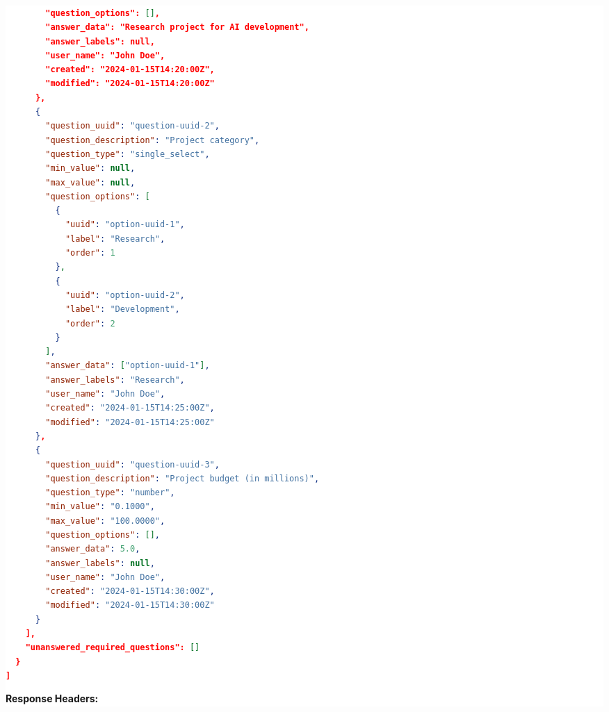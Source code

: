 ```json
        "question_options": [],
        "answer_data": "Research project for AI development",
        "answer_labels": null,
        "user_name": "John Doe",
        "created": "2024-01-15T14:20:00Z",
        "modified": "2024-01-15T14:20:00Z"
      },
      {
        "question_uuid": "question-uuid-2",
        "question_description": "Project category",
        "question_type": "single_select",
        "min_value": null,
        "max_value": null,
        "question_options": [
          {
            "uuid": "option-uuid-1",
            "label": "Research",
            "order": 1
          },
          {
            "uuid": "option-uuid-2",
            "label": "Development",
            "order": 2
          }
        ],
        "answer_data": ["option-uuid-1"],
        "answer_labels": "Research",
        "user_name": "John Doe",
        "created": "2024-01-15T14:25:00Z",
        "modified": "2024-01-15T14:25:00Z"
      },
      {
        "question_uuid": "question-uuid-3",
        "question_description": "Project budget (in millions)",
        "question_type": "number",
        "min_value": "0.1000",
        "max_value": "100.0000",
        "question_options": [],
        "answer_data": 5.0,
        "answer_labels": null,
        "user_name": "John Doe",
        "created": "2024-01-15T14:30:00Z",
        "modified": "2024-01-15T14:30:00Z"
      }
    ],
    "unanswered_required_questions": []
  }
]
```

**Response Headers:**
